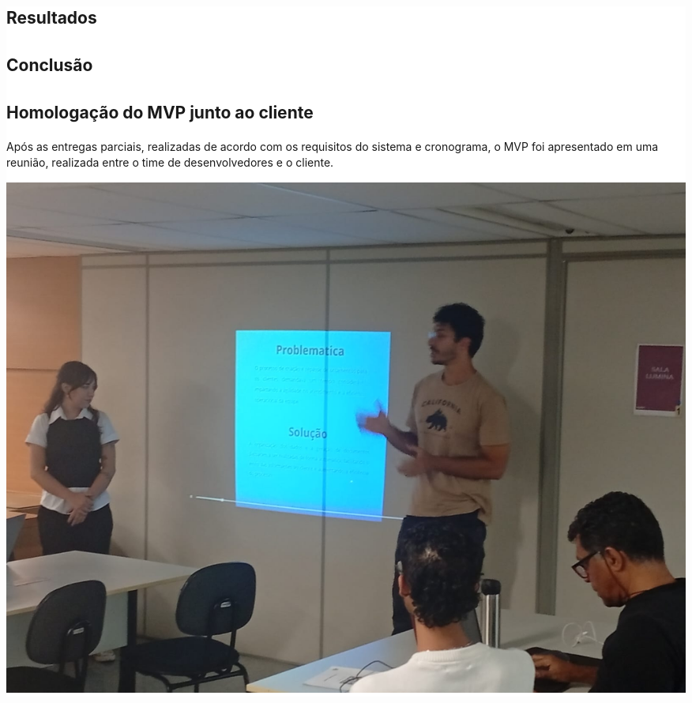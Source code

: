## Resultados



## Conclusão



## Homologação do MVP junto ao cliente


Após as entregas parciais, realizadas de acordo com os requisitos do sistema  e cronograma, o MVP foi apresentado em uma reunião, realizada entre o time de desenvolvedores e o cliente.

![image](imagensProjeto/PJS_Apresentacao_1.jpg)